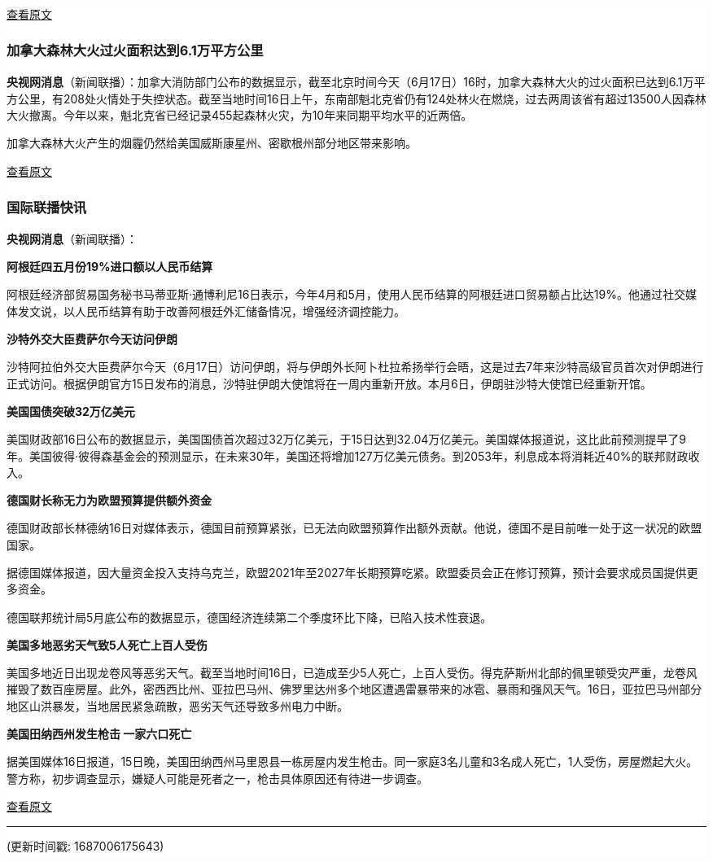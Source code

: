[查看原文](https://tv.cctv.com/2023/06/17/VIDEcHPP3v16tiKpp5WDq83m230617.shtml)

### 加拿大森林大火过火面积达到6.1万平方公里

<p><strong>央视网消息</strong>（新闻联播）：加拿大消防部门公布的数据显示，截至北京时间今天（6月17日）16时，加拿大森林大火的过火面积已达到6.1万平方公里，有208处火情处于失控状态。截至当地时间16日上午，东南部魁北克省仍有124处林火在燃烧，过去两周该省有超过13500人因森林大火撤离。今年以来，魁北克省已经记录455起森林火灾，为10年来同期平均水平的近两倍。</p><p>加拿大森林大火产生的烟霾仍然给美国威斯康星州、密歇根州部分地区带来影响。</p>

[查看原文](https://tv.cctv.com/2023/06/17/VIDE3ocOefvrkeh1BAc2RIZy230617.shtml)

### 国际联播快讯

<p><strong>央视网消息</strong>（新闻联播）：</p><p><strong>阿根廷四五月份19%进口额以人民币结算</strong></p><p>阿根廷经济部贸易国务秘书马蒂亚斯·通博利尼16日表示，今年4月和5月，使用人民币结算的阿根廷进口贸易额占比达19%。他通过社交媒体发文说，以人民币结算有助于改善阿根廷外汇储备情况，增强经济调控能力。</p><p><strong>沙特外交大臣费萨尔今天访问伊朗</strong><br></p><p>沙特阿拉伯外交大臣费萨尔今天（6月17日）访问伊朗，将与伊朗外长阿卜杜拉希扬举行会晤，这是过去7年来沙特高级官员首次对伊朗进行正式访问。根据伊朗官方15日发布的消息，沙特驻伊朗大使馆将在一周内重新开放。本月6日，伊朗驻沙特大使馆已经重新开馆。</p><p><strong>美国国债突破32万亿美元</strong><br></p><p>美国财政部16日公布的数据显示，美国国债首次超过32万亿美元，于15日达到32.04万亿美元。美国媒体报道说，这比此前预测提早了9年。美国彼得·彼得森基金会的预测显示，在未来30年，美国还将增加127万亿美元债务。到2053年，利息成本将消耗近40%的联邦财政收入。</p><p><strong>德国财长称无力为欧盟预算提供额外资金</strong><br></p><p>德国财政部长林德纳16日对媒体表示，德国目前预算紧张，已无法向欧盟预算作出额外贡献。他说，德国不是目前唯一处于这一状况的欧盟国家。</p><p>据德国媒体报道，因大量资金投入支持乌克兰，欧盟2021年至2027年长期预算吃紧。欧盟委员会正在修订预算，预计会要求成员国提供更多资金。</p><p>德国联邦统计局5月底公布的数据显示，德国经济连续第二个季度环比下降，已陷入技术性衰退。</p><p><strong>美国多地恶劣天气致5人死亡上百人受伤</strong><br></p><p>美国多地近日出现龙卷风等恶劣天气。截至当地时间16日，已造成至少5人死亡，上百人受伤。得克萨斯州北部的佩里顿受灾严重，龙卷风摧毁了数百座房屋。此外，密西西比州、亚拉巴马州、佛罗里达州多个地区遭遇雷暴带来的冰雹、暴雨和强风天气。16日，亚拉巴马州部分地区山洪暴发，当地居民紧急疏散，恶劣天气还导致多州电力中断。</p><p><strong>美国田纳西州发生枪击 一家六口死亡</strong><br></p><p>据美国媒体16日报道，15日晚，美国田纳西州马里恩县一栋房屋内发生枪击。同一家庭3名儿童和3名成人死亡，1人受伤，房屋燃起大火。警方称，初步调查显示，嫌疑人可能是死者之一，枪击具体原因还有待进一步调查。</p>

[查看原文](https://tv.cctv.com/2023/06/17/VIDEBQ9zxMuwxo0HRFDtD0XD230617.shtml)



---

(更新时间戳: 1687006175643)


